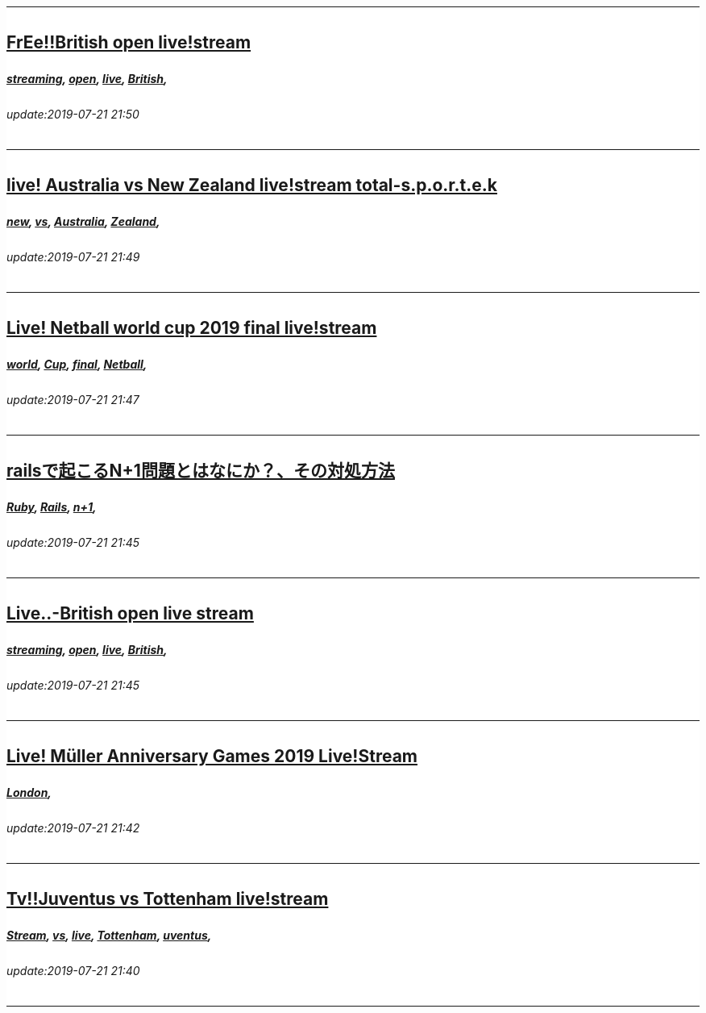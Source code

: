 
---
## [FrEe!!British open live!stream](https://qiita.com/British-open-Final-Live/items/a1818d5be1c437bf0b97)
##### [streaming](https://qiita.com/tags/streaming), [open](https://qiita.com/tags/open), [live](https://qiita.com/tags/live), [British](https://qiita.com/tags/British), 
###### update:2019-07-21 21:50
---
## [live! Australia vs New Zealand live!stream total-s.p.o.r.t.e.k](https://qiita.com/amamuswa/items/b50420c173bd785933b0)
##### [new](https://qiita.com/tags/new), [vs](https://qiita.com/tags/vs), [Australia](https://qiita.com/tags/Australia), [Zealand](https://qiita.com/tags/Zealand), 
###### update:2019-07-21 21:49
---
## [Live! Netball world cup 2019 final live!stream](https://qiita.com/amamuswa/items/0cd63427bb038cdf3f31)
##### [world](https://qiita.com/tags/world), [Cup](https://qiita.com/tags/Cup), [final](https://qiita.com/tags/final), [Netball](https://qiita.com/tags/Netball), 
###### update:2019-07-21 21:47
---
## [railsで起こるN+1問題とはなにか？、その対処方法](https://qiita.com/tomokiyao/items/ac651b69eecb77fe4cae)
##### [Ruby](https://qiita.com/tags/Ruby), [Rails](https://qiita.com/tags/Rails), [n+1](https://qiita.com/tags/n+1), 
###### update:2019-07-21 21:45
---
## [Live..-British open live stream](https://qiita.com/nelaxepit/items/e471d9b488989369adef)
##### [streaming](https://qiita.com/tags/streaming), [open](https://qiita.com/tags/open), [live](https://qiita.com/tags/live), [British](https://qiita.com/tags/British), 
###### update:2019-07-21 21:45
---
## [Live! Müller Anniversary Games 2019 Live!Stream](https://qiita.com/amamuswa/items/39f53009c370a4f504f5)
##### [London](https://qiita.com/tags/London), 
###### update:2019-07-21 21:42
---
## [Tv!!Juventus vs Tottenham live!stream](https://qiita.com/wreqt20/items/3146d7bad032387dd962)
##### [Stream](https://qiita.com/tags/Stream), [vs](https://qiita.com/tags/vs), [live](https://qiita.com/tags/live), [Tottenham](https://qiita.com/tags/Tottenham), [uventus](https://qiita.com/tags/uventus), 
###### update:2019-07-21 21:40
---